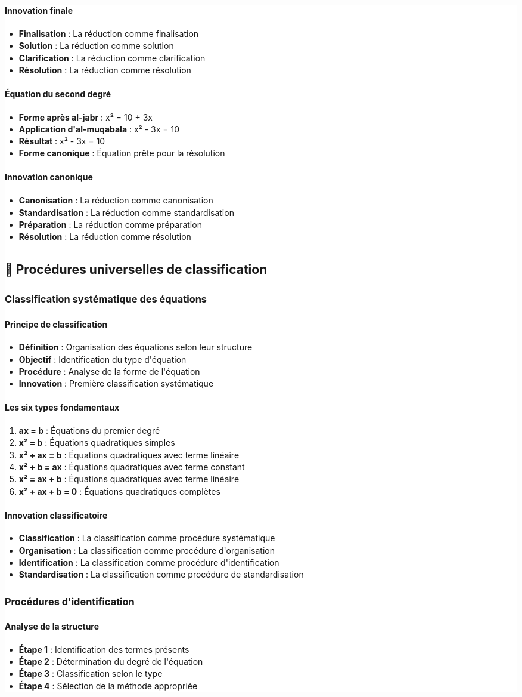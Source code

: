 #### **Innovation finale**
- **Finalisation** : La réduction comme finalisation
- **Solution** : La réduction comme solution
- **Clarification** : La réduction comme clarification
- **Résolution** : La réduction comme résolution

#### **Équation du second degré**
- **Forme après al-jabr** : x² = 10 + 3x
- **Application d'al-muqabala** : x² - 3x = 10
- **Résultat** : x² - 3x = 10
- **Forme canonique** : Équation prête pour la résolution

#### **Innovation canonique**
- **Canonisation** : La réduction comme canonisation
- **Standardisation** : La réduction comme standardisation
- **Préparation** : La réduction comme préparation
- **Résolution** : La réduction comme résolution

## 🎯 Procédures universelles de classification

### **Classification systématique des équations**

#### **Principe de classification**
- **Définition** : Organisation des équations selon leur structure
- **Objectif** : Identification du type d'équation
- **Procédure** : Analyse de la forme de l'équation
- **Innovation** : Première classification systématique

#### **Les six types fondamentaux**
1. **ax = b** : Équations du premier degré
2. **x² = b** : Équations quadratiques simples
3. **x² + ax = b** : Équations quadratiques avec terme linéaire
4. **x² + b = ax** : Équations quadratiques avec terme constant
5. **x² = ax + b** : Équations quadratiques avec terme linéaire
6. **x² + ax + b = 0** : Équations quadratiques complètes

#### **Innovation classificatoire**
- **Classification** : La classification comme procédure systématique
- **Organisation** : La classification comme procédure d'organisation
- **Identification** : La classification comme procédure d'identification
- **Standardisation** : La classification comme procédure de standardisation

### **Procédures d'identification**

#### **Analyse de la structure**
- **Étape 1** : Identification des termes présents
- **Étape 2** : Détermination du degré de l'équation
- **Étape 3** : Classification selon le type
- **Étape 4** : Sélection de la méthode appropriée
